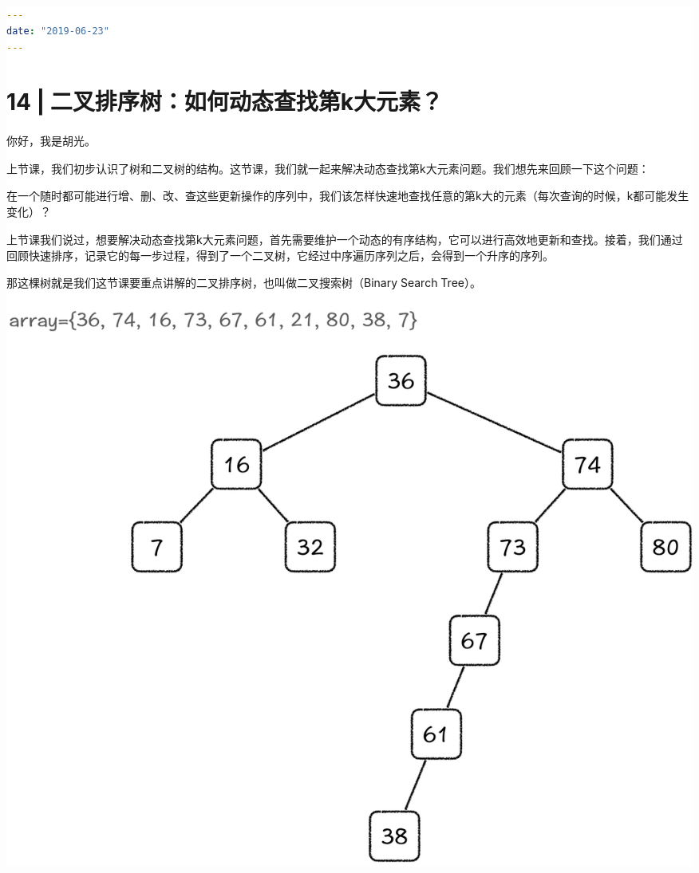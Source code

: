 ```yaml
---
date: "2019-06-23"
---  
```

      
# 14 | 二叉排序树：如何动态查找第k大元素？
你好，我是胡光。

上节课，我们初步认识了树和二叉树的结构。这节课，我们就一起来解决动态查找第k大元素问题。我们想先来回顾一下这个问题：

在一个随时都可能进行增、删、改、查这些更新操作的序列中，我们该怎样快速地查找任意的第k大的元素（每次查询的时候，k都可能发生变化）？

上节课我们说过，想要解决动态查找第k大元素问题，首先需要维护一个动态的有序结构，它可以进行高效地更新和查找。接着，我们通过回顾快速排序，记录它的每一步过程，得到了一个二叉树，它经过中序遍历序列之后，会得到一个升序的序列。

那这棵树就是我们这节课要重点讲解的二叉排序树，也叫做二叉搜索树（Binary Search Tree）。

![](./httpsstatic001geekbangorgresourceimagebabbba7cc79d153d9544dea26480c42aeabb.png)
